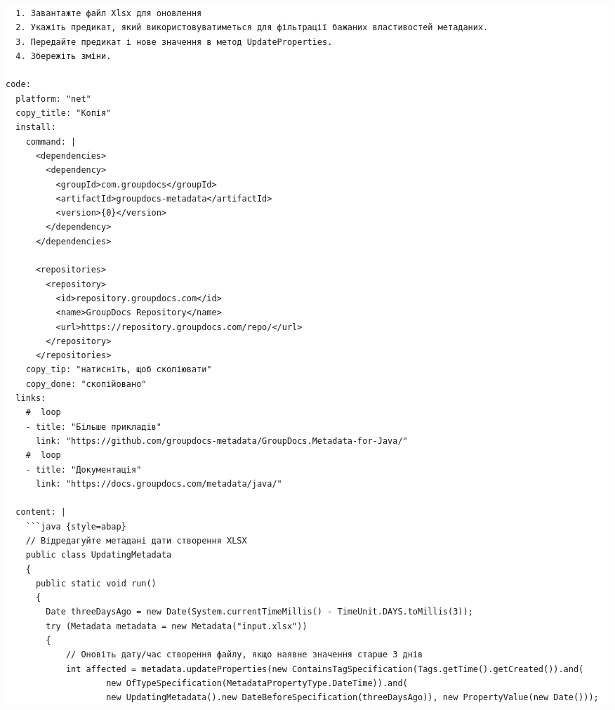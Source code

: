       1. Завантажте файл Xlsx для оновлення
      2. Укажіть предикат, який використовуватиметься для фільтрації бажаних властивостей метаданих.
      3. Передайте предикат і нове значення в метод UpdateProperties.
      4. Збережіть зміни.
   
    code:
      platform: "net"
      copy_title: "Копія"
      install:
        command: |
          <dependencies>
            <dependency>
              <groupId>com.groupdocs</groupId>
              <artifactId>groupdocs-metadata</artifactId>
              <version>{0}</version>
            </dependency>
          </dependencies>

          <repositories>
            <repository>
              <id>repository.groupdocs.com</id>
              <name>GroupDocs Repository</name>
              <url>https://repository.groupdocs.com/repo/</url>
            </repository>
          </repositories>
        copy_tip: "натисніть, щоб скопіювати"
        copy_done: "скопійовано"
      links:
        #  loop
        - title: "Більше прикладів"
          link: "https://github.com/groupdocs-metadata/GroupDocs.Metadata-for-Java/"
        #  loop
        - title: "Документація"
          link: "https://docs.groupdocs.com/metadata/java/"
          
      content: |
        ```java {style=abap}
        // Відредагуйте метадані дати створення XLSX
        public class UpdatingMetadata
        {
          public static void run() 
          {
            Date threeDaysAgo = new Date(System.currentTimeMillis() - TimeUnit.DAYS.toMillis(3));
            try (Metadata metadata = new Metadata("input.xlsx"))
            {
                // Оновіть дату/час створення файлу, якщо наявне значення старше 3 днів
                int affected = metadata.updateProperties(new ContainsTagSpecification(Tags.getTime().getCreated()).and(
                        new OfTypeSpecification(MetadataPropertyType.DateTime)).and(
                        new UpdatingMetadata().new DateBeforeSpecification(threeDaysAgo)), new PropertyValue(new Date()));
